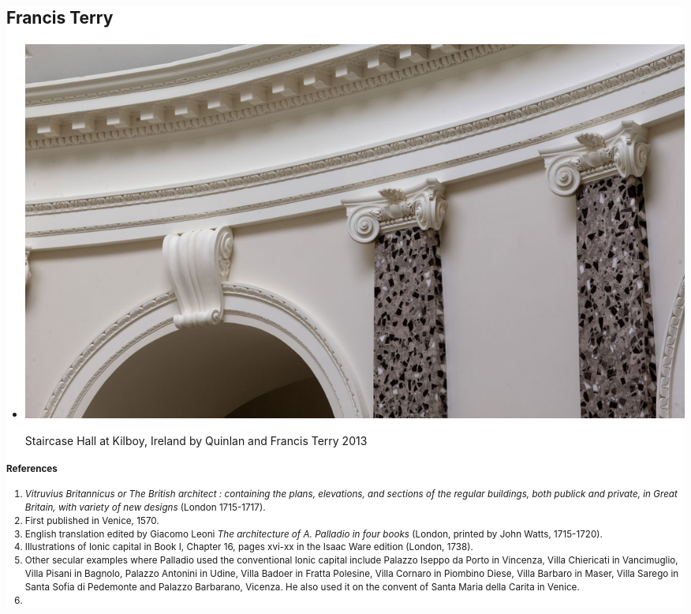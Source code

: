 <h2>
Francis Terry
</h2>

<ul class="list">
<li class="full">
<a class="fancybox" rel="group" href="/images/essays/how-palladian/how-palladian-10.jpg" title="Staircase Hall at Kilboy, Ireland by Quinlan and Francis Terry 2013">
<img src="/images/essays/how-palladian/how-palladian-10.jpg" alt="Staircase Hall at Kilboy, Ireland by Quinlan and Francis Terry 2013" />
</a>
<p class="caption">Staircase Hall at Kilboy, Ireland by Quinlan and Francis Terry 2013</p>
</li>
</ul>

<div class="fb-comments" data-href="http://ftanda.co.uk/thoughts/how-palladian-were-palladians/" data-width="100%" data-numposts="12"></div>


<p><small><strong>References</strong></small></p>
<ol><small>
<li>
<em>Vitruvius Britannicus or The British architect : containing the plans, elevations, and sections of the regular buildings, both publick and private, in Great Britain, with variety of new designs</em> (London 1715-1717).
</li><li>
First published in Venice, 1570.
</li><li>
English translation edited by Giacomo Leoni <em>The architecture of A. Palladio in four books</em> (London, printed by John Watts, 1715-1720).
</li><li>
Illustrations of Ionic capital in Book I, Chapter 16, pages xvi-xx in the Isaac Ware edition (London, 1738).
</li><li>
Other secular examples where Palladio used the conventional Ionic capital include Palazzo Iseppo da Porto in Vincenza, Villa Chiericati in Vancimuglio, Villa Pisani in Bagnolo, Palazzo Antonini in Udine, Villa Badoer in Fratta Polesine, Villa Cornaro in Piombino Diese, Villa Barbaro in Maser, Villa Sarego in Santa Sofia di Pedemonte and Palazzo Barbarano, Vicenza. He also used it on the convent of Santa Maria della Carita in Venice.
</li><li>